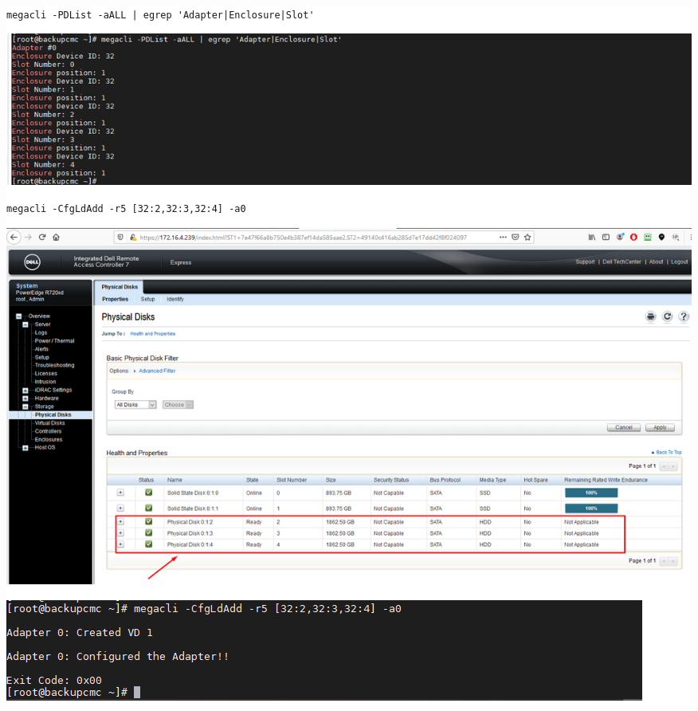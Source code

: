```
megacli -PDList -aALL | egrep 'Adapter|Enclosure|Slot'
```

![](../images/case-raid-h710mini/Screenshot_278.png)

```
megacli -CfgLdAdd -r5 [32:2,32:3,32:4] -a0
```

![](../images/case-raid-h710mini/Screenshot_279.png)


![](../images/case-raid-h710mini/Screenshot_280.png)
